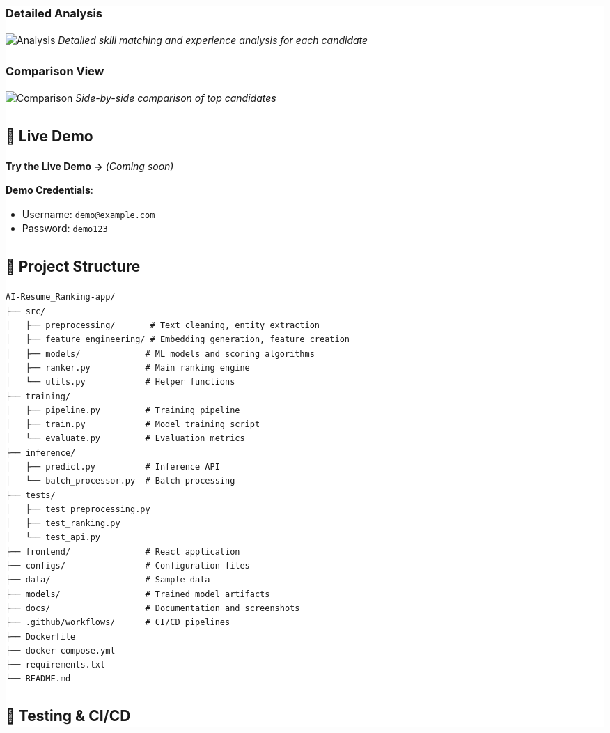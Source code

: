### Detailed Analysis
![Analysis](docs/screenshots/analysis.png)
*Detailed skill matching and experience analysis for each candidate*

### Comparison View
![Comparison](docs/screenshots/comparison.png)
*Side-by-side comparison of top candidates*

## 🔗 Live Demo

**[Try the Live Demo →](http://your-demo-url.com)** *(Coming soon)*

**Demo Credentials**:
- Username: `demo@example.com`
- Password: `demo123`

## 📁 Project Structure
```
AI-Resume_Ranking-app/
├── src/
│   ├── preprocessing/       # Text cleaning, entity extraction
│   ├── feature_engineering/ # Embedding generation, feature creation
│   ├── models/             # ML models and scoring algorithms
│   ├── ranker.py           # Main ranking engine
│   └── utils.py            # Helper functions
├── training/
│   ├── pipeline.py         # Training pipeline
│   ├── train.py            # Model training script
│   └── evaluate.py         # Evaluation metrics
├── inference/
│   ├── predict.py          # Inference API
│   └── batch_processor.py  # Batch processing
├── tests/
│   ├── test_preprocessing.py
│   ├── test_ranking.py
│   └── test_api.py
├── frontend/               # React application
├── configs/                # Configuration files
├── data/                   # Sample data
├── models/                 # Trained model artifacts
├── docs/                   # Documentation and screenshots
├── .github/workflows/      # CI/CD pipelines
├── Dockerfile
├── docker-compose.yml
├── requirements.txt
└── README.md
```

## 🧪 Testing & CI/CD
